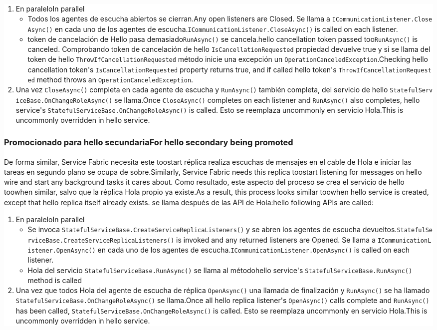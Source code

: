 1. <span data-ttu-id="24db0-199">En paralelo</span><span class="sxs-lookup"><span data-stu-id="24db0-199">In parallel</span></span>
    - <span data-ttu-id="24db0-200">Todos los agentes de escucha abiertos se cierran.</span><span class="sxs-lookup"><span data-stu-id="24db0-200">Any open listeners are Closed.</span></span> <span data-ttu-id="24db0-201">Se llama a `ICommunicationListener.CloseAsync()` en cada uno de los agentes de escucha.</span><span class="sxs-lookup"><span data-stu-id="24db0-201">`ICommunicationListener.CloseAsync()` is called on each listener.</span></span>
    - <span data-ttu-id="24db0-202">token de cancelación de Hello pasa demasiado`RunAsync()` se cancela.</span><span class="sxs-lookup"><span data-stu-id="24db0-202">hello cancellation token passed too`RunAsync()` is canceled.</span></span> <span data-ttu-id="24db0-203">Comprobando token de cancelación de hello `IsCancellationRequested` propiedad devuelve true y si se llama del token de hello `ThrowIfCancellationRequested` método inicie una excepción un `OperationCanceledException`.</span><span class="sxs-lookup"><span data-stu-id="24db0-203">Checking hello cancellation token's `IsCancellationRequested` property returns true, and if called hello token's `ThrowIfCancellationRequested` method throws an `OperationCanceledException`.</span></span>
2. <span data-ttu-id="24db0-204">Una vez `CloseAsync()` completa en cada agente de escucha y `RunAsync()` también completa, del servicio de hello `StatefulServiceBase.OnChangeRoleAsync()` se llama.</span><span class="sxs-lookup"><span data-stu-id="24db0-204">Once `CloseAsync()` completes on each listener and `RunAsync()` also completes, hello service's `StatefulServiceBase.OnChangeRoleAsync()` is called.</span></span> <span data-ttu-id="24db0-205">Esto se reemplaza uncommonly en servicio Hola.</span><span class="sxs-lookup"><span data-stu-id="24db0-205">This is uncommonly overridden in hello service.</span></span>

### <a name="for-hello-secondary-being-promoted"></a><span data-ttu-id="24db0-206">Promocionado para hello secundaria</span><span class="sxs-lookup"><span data-stu-id="24db0-206">For hello secondary being promoted</span></span>
<span data-ttu-id="24db0-207">De forma similar, Service Fabric necesita este toostart réplica realiza escuchas de mensajes en el cable de Hola e iniciar las tareas en segundo plano se ocupa de sobre.</span><span class="sxs-lookup"><span data-stu-id="24db0-207">Similarly, Service Fabric needs this replica toostart listening for messages on hello wire and start any background tasks it cares about.</span></span> <span data-ttu-id="24db0-208">Como resultado, este aspecto del proceso se crea el servicio de hello toowhen similar, salvo que la réplica Hola propio ya existe.</span><span class="sxs-lookup"><span data-stu-id="24db0-208">As a result, this process looks similar toowhen hello service is created, except that hello replica itself already exists.</span></span> <span data-ttu-id="24db0-209">se llama después de las API de Hola:</span><span class="sxs-lookup"><span data-stu-id="24db0-209">hello following APIs are called:</span></span>

1. <span data-ttu-id="24db0-210">En paralelo</span><span class="sxs-lookup"><span data-stu-id="24db0-210">In parallel</span></span>
    - <span data-ttu-id="24db0-211">Se invoca `StatefulServiceBase.CreateServiceReplicaListeners()` y se abren los agentes de escucha devueltos.</span><span class="sxs-lookup"><span data-stu-id="24db0-211">`StatefulServiceBase.CreateServiceReplicaListeners()` is invoked and any returned listeners are Opened.</span></span> <span data-ttu-id="24db0-212">Se llama a `ICommunicationListener.OpenAsync()` en cada uno de los agentes de escucha.</span><span class="sxs-lookup"><span data-stu-id="24db0-212">`ICommunicationListener.OpenAsync()` is called on each listener.</span></span>
    - <span data-ttu-id="24db0-213">Hola del servicio `StatefulServiceBase.RunAsync()` se llama al método</span><span class="sxs-lookup"><span data-stu-id="24db0-213">hello service's `StatefulServiceBase.RunAsync()` method is called</span></span>
2. <span data-ttu-id="24db0-214">Una vez que todos Hola del agente de escucha de réplica `OpenAsync()` una llamada de finalización y `RunAsync()` se ha llamado `StatefulServiceBase.OnChangeRoleAsync()` se llama.</span><span class="sxs-lookup"><span data-stu-id="24db0-214">Once all hello replica listener's `OpenAsync()` calls complete and `RunAsync()` has been called,  `StatefulServiceBase.OnChangeRoleAsync()` is called.</span></span> <span data-ttu-id="24db0-215">Esto se reemplaza uncommonly en servicio Hola.</span><span class="sxs-lookup"><span data-stu-id="24db0-215">This is uncommonly overridden in hello service.</span></span>
